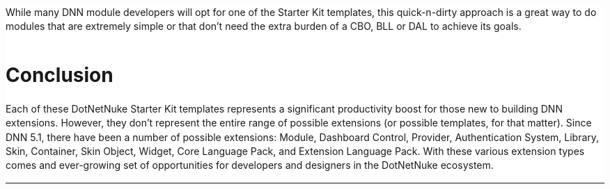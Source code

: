  

While many DNN module developers will opt for one of the Starter Kit templates, this quick-n-dirty approach is a great way to do modules that are extremely simple or that don’t need the extra burden of a CBO, BLL or DAL to achieve its goals.

 
# Conclusion
 

Each of these DotNetNuke Starter Kit templates represents a significant productivity boost for those new to building DNN extensions. However, they don’t represent the entire range of possible extensions (or possible templates, for that matter). Since DNN 5.1, there have been a number of possible extensions: Module, Dashboard Control, Provider, Authentication System, Library, Skin, Container, Skin Object, Widget, Core Language Pack, and Extension Language Pack. With these various extension types comes and ever-growing set of opportunities for developers and designers in the DotNetNuke ecosystem.



---

